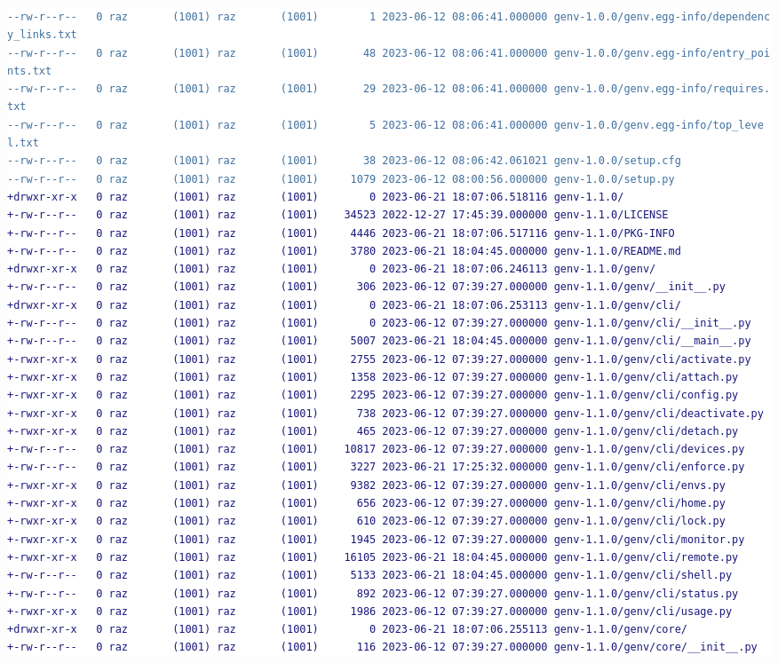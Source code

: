```diff
--rw-r--r--   0 raz       (1001) raz       (1001)        1 2023-06-12 08:06:41.000000 genv-1.0.0/genv.egg-info/dependency_links.txt
--rw-r--r--   0 raz       (1001) raz       (1001)       48 2023-06-12 08:06:41.000000 genv-1.0.0/genv.egg-info/entry_points.txt
--rw-r--r--   0 raz       (1001) raz       (1001)       29 2023-06-12 08:06:41.000000 genv-1.0.0/genv.egg-info/requires.txt
--rw-r--r--   0 raz       (1001) raz       (1001)        5 2023-06-12 08:06:41.000000 genv-1.0.0/genv.egg-info/top_level.txt
--rw-r--r--   0 raz       (1001) raz       (1001)       38 2023-06-12 08:06:42.061021 genv-1.0.0/setup.cfg
--rw-r--r--   0 raz       (1001) raz       (1001)     1079 2023-06-12 08:00:56.000000 genv-1.0.0/setup.py
+drwxr-xr-x   0 raz       (1001) raz       (1001)        0 2023-06-21 18:07:06.518116 genv-1.1.0/
+-rw-r--r--   0 raz       (1001) raz       (1001)    34523 2022-12-27 17:45:39.000000 genv-1.1.0/LICENSE
+-rw-r--r--   0 raz       (1001) raz       (1001)     4446 2023-06-21 18:07:06.517116 genv-1.1.0/PKG-INFO
+-rw-r--r--   0 raz       (1001) raz       (1001)     3780 2023-06-21 18:04:45.000000 genv-1.1.0/README.md
+drwxr-xr-x   0 raz       (1001) raz       (1001)        0 2023-06-21 18:07:06.246113 genv-1.1.0/genv/
+-rw-r--r--   0 raz       (1001) raz       (1001)      306 2023-06-12 07:39:27.000000 genv-1.1.0/genv/__init__.py
+drwxr-xr-x   0 raz       (1001) raz       (1001)        0 2023-06-21 18:07:06.253113 genv-1.1.0/genv/cli/
+-rw-r--r--   0 raz       (1001) raz       (1001)        0 2023-06-12 07:39:27.000000 genv-1.1.0/genv/cli/__init__.py
+-rw-r--r--   0 raz       (1001) raz       (1001)     5007 2023-06-21 18:04:45.000000 genv-1.1.0/genv/cli/__main__.py
+-rwxr-xr-x   0 raz       (1001) raz       (1001)     2755 2023-06-12 07:39:27.000000 genv-1.1.0/genv/cli/activate.py
+-rwxr-xr-x   0 raz       (1001) raz       (1001)     1358 2023-06-12 07:39:27.000000 genv-1.1.0/genv/cli/attach.py
+-rwxr-xr-x   0 raz       (1001) raz       (1001)     2295 2023-06-12 07:39:27.000000 genv-1.1.0/genv/cli/config.py
+-rwxr-xr-x   0 raz       (1001) raz       (1001)      738 2023-06-12 07:39:27.000000 genv-1.1.0/genv/cli/deactivate.py
+-rwxr-xr-x   0 raz       (1001) raz       (1001)      465 2023-06-12 07:39:27.000000 genv-1.1.0/genv/cli/detach.py
+-rw-r--r--   0 raz       (1001) raz       (1001)    10817 2023-06-12 07:39:27.000000 genv-1.1.0/genv/cli/devices.py
+-rw-r--r--   0 raz       (1001) raz       (1001)     3227 2023-06-21 17:25:32.000000 genv-1.1.0/genv/cli/enforce.py
+-rwxr-xr-x   0 raz       (1001) raz       (1001)     9382 2023-06-12 07:39:27.000000 genv-1.1.0/genv/cli/envs.py
+-rwxr-xr-x   0 raz       (1001) raz       (1001)      656 2023-06-12 07:39:27.000000 genv-1.1.0/genv/cli/home.py
+-rwxr-xr-x   0 raz       (1001) raz       (1001)      610 2023-06-12 07:39:27.000000 genv-1.1.0/genv/cli/lock.py
+-rwxr-xr-x   0 raz       (1001) raz       (1001)     1945 2023-06-12 07:39:27.000000 genv-1.1.0/genv/cli/monitor.py
+-rwxr-xr-x   0 raz       (1001) raz       (1001)    16105 2023-06-21 18:04:45.000000 genv-1.1.0/genv/cli/remote.py
+-rw-r--r--   0 raz       (1001) raz       (1001)     5133 2023-06-21 18:04:45.000000 genv-1.1.0/genv/cli/shell.py
+-rw-r--r--   0 raz       (1001) raz       (1001)      892 2023-06-12 07:39:27.000000 genv-1.1.0/genv/cli/status.py
+-rwxr-xr-x   0 raz       (1001) raz       (1001)     1986 2023-06-12 07:39:27.000000 genv-1.1.0/genv/cli/usage.py
+drwxr-xr-x   0 raz       (1001) raz       (1001)        0 2023-06-21 18:07:06.255113 genv-1.1.0/genv/core/
+-rw-r--r--   0 raz       (1001) raz       (1001)      116 2023-06-12 07:39:27.000000 genv-1.1.0/genv/core/__init__.py
```